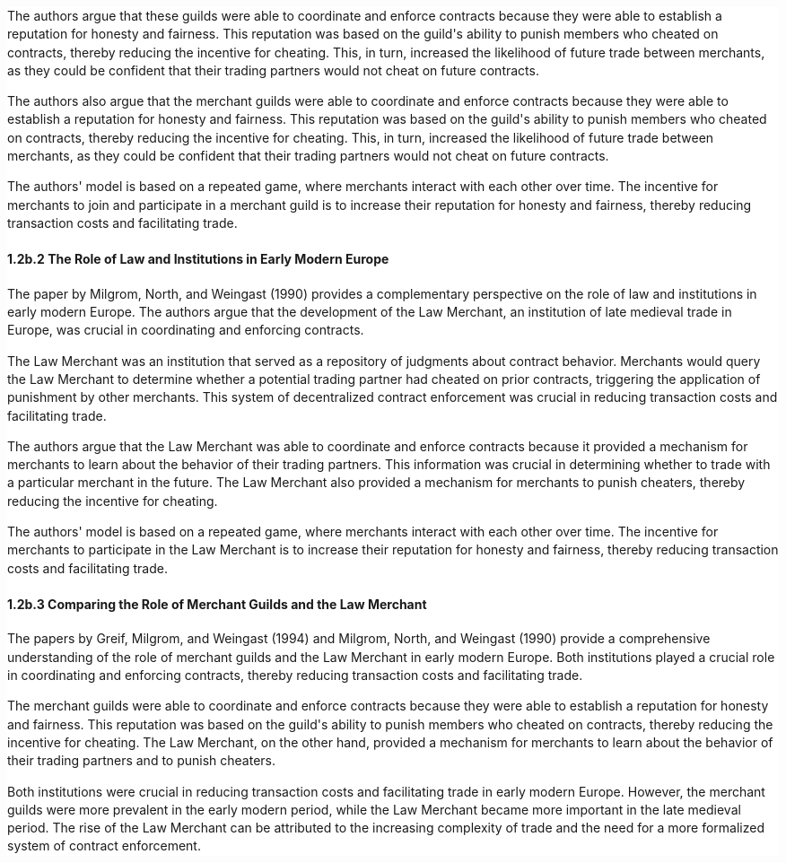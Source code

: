 The authors argue that these guilds were able to coordinate and enforce contracts because they were able to establish a reputation for honesty and fairness. This reputation was based on the guild's ability to punish members who cheated on contracts, thereby reducing the incentive for cheating. This, in turn, increased the likelihood of future trade between merchants, as they could be confident that their trading partners would not cheat on future contracts.

The authors also argue that the merchant guilds were able to coordinate and enforce contracts because they were able to establish a reputation for honesty and fairness. This reputation was based on the guild's ability to punish members who cheated on contracts, thereby reducing the incentive for cheating. This, in turn, increased the likelihood of future trade between merchants, as they could be confident that their trading partners would not cheat on future contracts.

The authors' model is based on a repeated game, where merchants interact with each other over time. The incentive for merchants to join and participate in a merchant guild is to increase their reputation for honesty and fairness, thereby reducing transaction costs and facilitating trade.

#### 1.2b.2 The Role of Law and Institutions in Early Modern Europe

The paper by Milgrom, North, and Weingast (1990) provides a complementary perspective on the role of law and institutions in early modern Europe. The authors argue that the development of the Law Merchant, an institution of late medieval trade in Europe, was crucial in coordinating and enforcing contracts.

The Law Merchant was an institution that served as a repository of judgments about contract behavior. Merchants would query the Law Merchant to determine whether a potential trading partner had cheated on prior contracts, triggering the application of punishment by other merchants. This system of decentralized contract enforcement was crucial in reducing transaction costs and facilitating trade.

The authors argue that the Law Merchant was able to coordinate and enforce contracts because it provided a mechanism for merchants to learn about the behavior of their trading partners. This information was crucial in determining whether to trade with a particular merchant in the future. The Law Merchant also provided a mechanism for merchants to punish cheaters, thereby reducing the incentive for cheating.

The authors' model is based on a repeated game, where merchants interact with each other over time. The incentive for merchants to participate in the Law Merchant is to increase their reputation for honesty and fairness, thereby reducing transaction costs and facilitating trade.

#### 1.2b.3 Comparing the Role of Merchant Guilds and the Law Merchant

The papers by Greif, Milgrom, and Weingast (1994) and Milgrom, North, and Weingast (1990) provide a comprehensive understanding of the role of merchant guilds and the Law Merchant in early modern Europe. Both institutions played a crucial role in coordinating and enforcing contracts, thereby reducing transaction costs and facilitating trade.

The merchant guilds were able to coordinate and enforce contracts because they were able to establish a reputation for honesty and fairness. This reputation was based on the guild's ability to punish members who cheated on contracts, thereby reducing the incentive for cheating. The Law Merchant, on the other hand, provided a mechanism for merchants to learn about the behavior of their trading partners and to punish cheaters.

Both institutions were crucial in reducing transaction costs and facilitating trade in early modern Europe. However, the merchant guilds were more prevalent in the early modern period, while the Law Merchant became more important in the late medieval period. The rise of the Law Merchant can be attributed to the increasing complexity of trade and the need for a more formalized system of contract enforcement.
